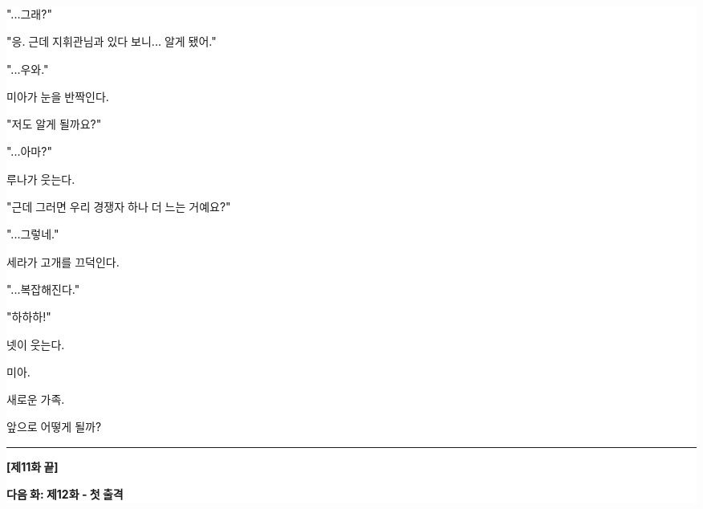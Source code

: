 "...그래?"

"응. 근데 지휘관님과 있다 보니... 알게 됐어."

"...우와."

미아가 눈을 반짝인다.

"저도 알게 될까요?"

"...아마?"

루나가 웃는다.

"근데 그러면 우리 경쟁자 하나 더 느는 거예요?"

"...그렇네."

세라가 고개를 끄덕인다.

"...복잡해진다."

"하하하!"

넷이 웃는다.

미아.

새로운 가족.

앞으로 어떻게 될까?

---

**[제11화 끝]**

**다음 화: 제12화 - 첫 출격**

